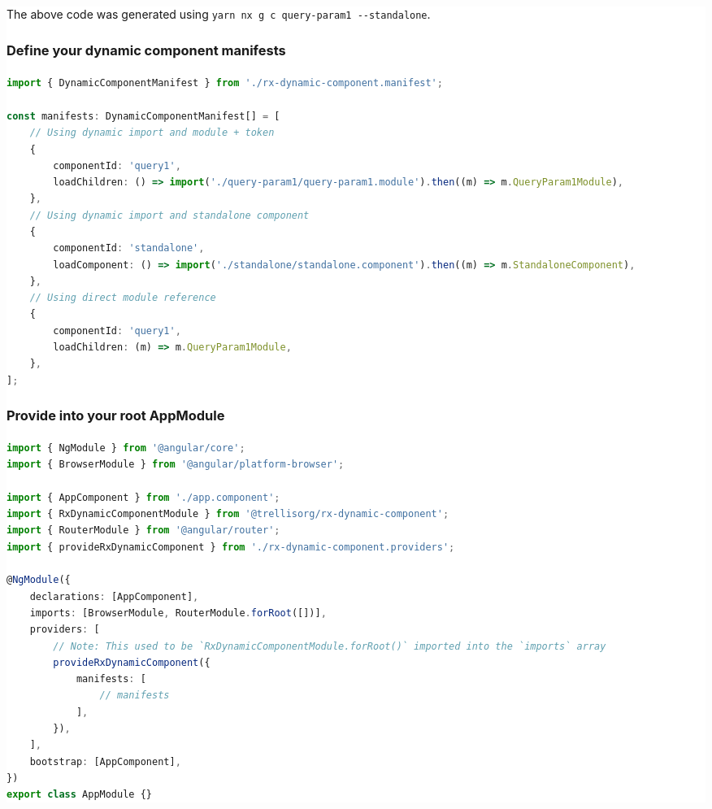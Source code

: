 The above code was generated using `yarn nx g c query-param1 --standalone`.

### Define your dynamic component manifests

```typescript
import { DynamicComponentManifest } from './rx-dynamic-component.manifest';

const manifests: DynamicComponentManifest[] = [
    // Using dynamic import and module + token
    {
        componentId: 'query1',
        loadChildren: () => import('./query-param1/query-param1.module').then((m) => m.QueryParam1Module),
    },
    // Using dynamic import and standalone component
    {
        componentId: 'standalone',
        loadComponent: () => import('./standalone/standalone.component').then((m) => m.StandaloneComponent),
    },
    // Using direct module reference
    {
        componentId: 'query1',
        loadChildren: (m) => m.QueryParam1Module,
    },
];
```

### Provide into your root AppModule

```typescript
import { NgModule } from '@angular/core';
import { BrowserModule } from '@angular/platform-browser';

import { AppComponent } from './app.component';
import { RxDynamicComponentModule } from '@trellisorg/rx-dynamic-component';
import { RouterModule } from '@angular/router';
import { provideRxDynamicComponent } from './rx-dynamic-component.providers';

@NgModule({
    declarations: [AppComponent],
    imports: [BrowserModule, RouterModule.forRoot([])],
    providers: [
        // Note: This used to be `RxDynamicComponentModule.forRoot()` imported into the `imports` array
        provideRxDynamicComponent({
            manifests: [
                // manifests
            ],
        }),
    ],
    bootstrap: [AppComponent],
})
export class AppModule {}
```
